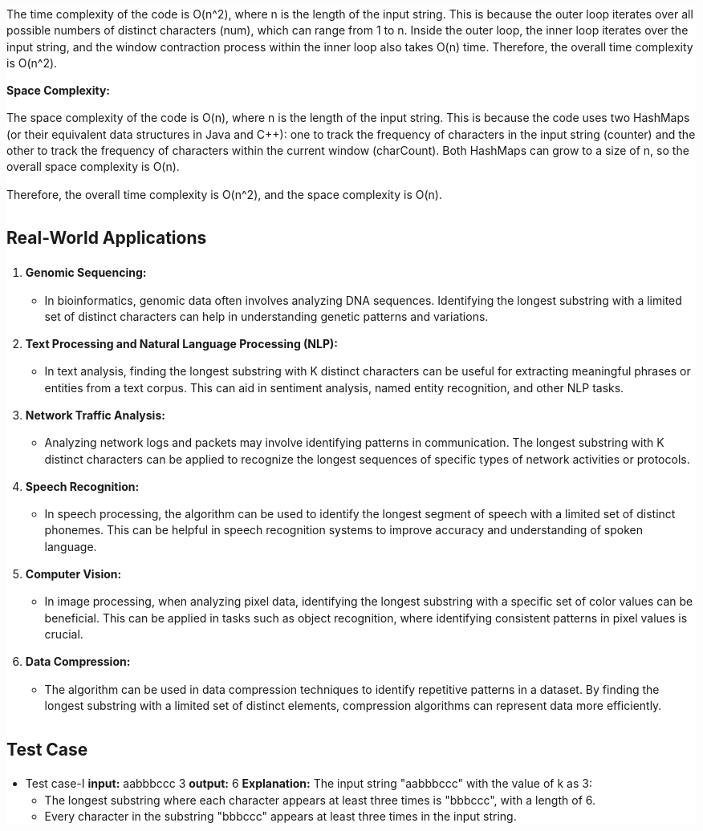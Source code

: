 The time complexity of the code is O(n^2), where n is the length of the input string. This is because the outer loop iterates over all possible numbers of distinct characters (num), which can range from 1 to n. Inside the outer loop, the inner loop iterates over the input string, and the window contraction process within the inner loop also takes O(n) time. Therefore, the overall time complexity is O(n^2).

**Space Complexity:**

The space complexity of the code is O(n), where n is the length of the input string. This is because the code uses two HashMaps (or their equivalent data structures in Java and C++): one to track the frequency of characters in the input string (counter) and the other to track the frequency of characters within the current window (charCount). Both HashMaps can grow to a size of n, so the overall space complexity is O(n).

Therefore, the overall time complexity is O(n^2), and the space complexity is O(n).

## Real-World Applications

1. **Genomic Sequencing:**
   - In bioinformatics, genomic data often involves analyzing DNA sequences. Identifying the longest substring with a limited set of distinct characters can help in understanding genetic patterns and variations.

2. **Text Processing and Natural Language Processing (NLP):**
   - In text analysis, finding the longest substring with K distinct characters can be useful for extracting meaningful phrases or entities from a text corpus. This can aid in sentiment analysis, named entity recognition, and other NLP tasks.

3. **Network Traffic Analysis:**
   - Analyzing network logs and packets may involve identifying patterns in communication. The longest substring with K distinct characters can be applied to recognize the longest sequences of specific types of network activities or protocols.

4. **Speech Recognition:**
   - In speech processing, the algorithm can be used to identify the longest segment of speech with a limited set of distinct phonemes. This can be helpful in speech recognition systems to improve accuracy and understanding of spoken language.

5. **Computer Vision:**
   - In image processing, when analyzing pixel data, identifying the longest substring with a specific set of color values can be beneficial. This can be applied in tasks such as object recognition, where identifying consistent patterns in pixel values is crucial.

6. **Data Compression:**
   - The algorithm can be used in data compression techniques to identify repetitive patterns in a dataset. By finding the longest substring with a limited set of distinct elements, compression algorithms can represent data more efficiently.

## Test Case

* Test case-I
  **input:**
  aabbbccc
  3
  **output:**
  6
  **Explanation:**
  The input string "aabbbccc" with the value of k as 3:
  * The longest substring where each character appears at least three times is "bbbccc", with a length of 6.
  * Every character in the substring "bbbccc" appears at least three times in the input string.
